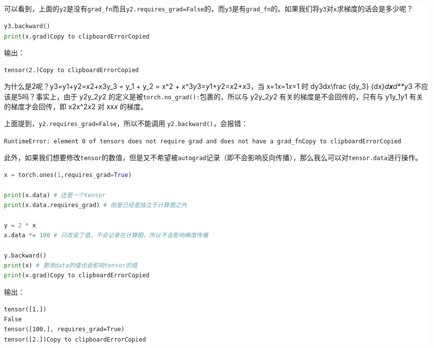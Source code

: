 可以看到，上面的`y2`是没有`grad_fn`而且`y2.requires_grad=False`的，而`y3`是有`grad_fn`的。如果我们将`y3`对`x`求梯度的话会是多少呢？

```python
y3.backward()
print(x.grad)Copy to clipboardErrorCopied
```

输出：

```
tensor(2.)Copy to clipboardErrorCopied
```

为什么是2呢？y3=y1+y2=x2+x3y_3 = y_1 + y_2 = x^2 + x^3*y*3=*y*1+*y*2=*x*2+*x*3，当 x=1x=1*x*=1 时 dy3dx\frac {dy_3} {dx}*d**x**d**y*3 不应该是5吗？事实上，由于 y2y_2*y*2 的定义是被`torch.no_grad():`包裹的，所以与 y2y_2*y*2 有关的梯度是不会回传的，只有与 y1y_1*y*1 有关的梯度才会回传，即 x2x^2*x*2 对 xx*x* 的梯度。

上面提到，`y2.requires_grad=False`，所以不能调用 `y2.backward()`，会报错：

```
RuntimeError: element 0 of tensors does not require grad and does not have a grad_fnCopy to clipboardErrorCopied
```

此外，如果我们想要修改`tensor`的数值，但是又不希望被`autograd`记录（即不会影响反向传播），那么我么可以对`tensor.data`进行操作。

```python
x = torch.ones(1,requires_grad=True)

print(x.data) # 还是一个tensor
print(x.data.requires_grad) # 但是已经是独立于计算图之外

y = 2 * x
x.data *= 100 # 只改变了值，不会记录在计算图，所以不会影响梯度传播

y.backward()
print(x) # 更改data的值也会影响tensor的值
print(x.grad)Copy to clipboardErrorCopied
```

输出：

```
tensor([1.])
False
tensor([100.], requires_grad=True)
tensor([2.])Copy to clipboardErrorCopied
```